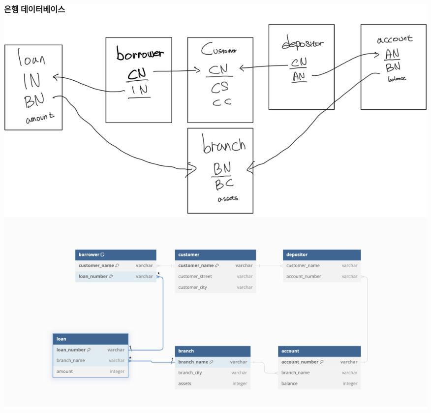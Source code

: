 ### 은행 데이터베이스
![Pasted image 20240509150540](../../08.media/20240509150540.png)
![Pasted image 20240513180591](../../08.media/20240513180591.png)